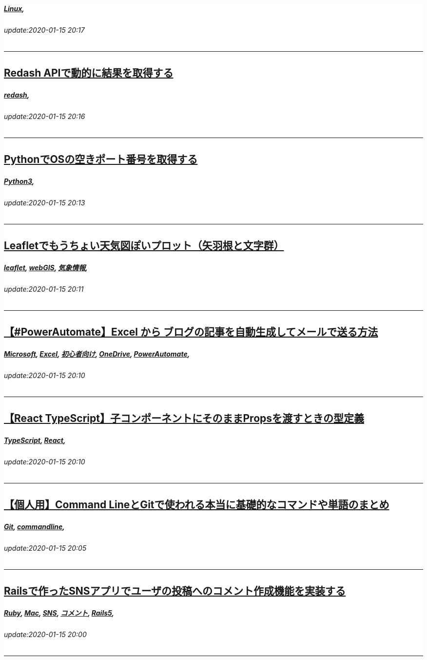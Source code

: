 ##### [Linux](https://qiita.com/tags/Linux), 
###### update:2020-01-15 20:17
---
## [Redash APIで動的に結果を取得する](https://qiita.com/meteoride/items/d6c11e2a96537bbb9dc3)
##### [redash](https://qiita.com/tags/redash), 
###### update:2020-01-15 20:16
---
## [PythonでOSの空きポート番号を取得する](https://qiita.com/skokado/items/6e76762c68866d73570b)
##### [Python3](https://qiita.com/tags/Python3), 
###### update:2020-01-15 20:13
---
## [Leafletでもうちょい天気図ぽいプロット（矢羽根と文字群）](https://qiita.com/e_toyoda/items/bc8f3a2bb989748b9edf)
##### [leaflet](https://qiita.com/tags/leaflet), [webGIS](https://qiita.com/tags/webGIS), [気象情報](https://qiita.com/tags/気象情報), 
###### update:2020-01-15 20:11
---
## [【#PowerAutomate】Excel から ブログの記事を自動生成してメールで送る方法](https://qiita.com/github129/items/e1504544784bf9decdd6)
##### [Microsoft](https://qiita.com/tags/Microsoft), [Excel](https://qiita.com/tags/Excel), [初心者向け](https://qiita.com/tags/初心者向け), [OneDrive](https://qiita.com/tags/OneDrive), [PowerAutomate](https://qiita.com/tags/PowerAutomate), 
###### update:2020-01-15 20:10
---
## [【React TypeScript】子コンポーネントにそのままPropsを渡すときの型定義](https://qiita.com/dorarep/items/5085dfd3ff856ea66016)
##### [TypeScript](https://qiita.com/tags/TypeScript), [React](https://qiita.com/tags/React), 
###### update:2020-01-15 20:10
---
## [【個人用】Command LineとGitで使われる本当に基礎的なコマンドや単語のまとめ](https://qiita.com/masa8wdg/items/2940a164f12eb85e30dd)
##### [Git](https://qiita.com/tags/Git), [commandline](https://qiita.com/tags/commandline), 
###### update:2020-01-15 20:05
---
## [Railsで作ったSNSアプリでユーザの投稿へのコメント作成機能を実装する](https://qiita.com/Zhongcun/items/42b15f045a363ec82af5)
##### [Ruby](https://qiita.com/tags/Ruby), [Mac](https://qiita.com/tags/Mac), [SNS](https://qiita.com/tags/SNS), [コメント](https://qiita.com/tags/コメント), [Rails5](https://qiita.com/tags/Rails5), 
###### update:2020-01-15 20:00
---
